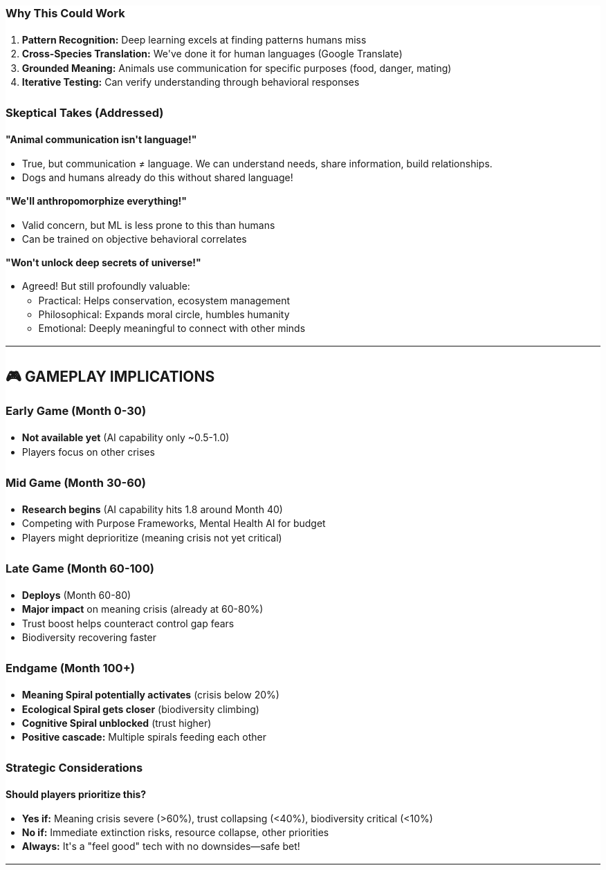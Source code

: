 ### Why This Could Work
1. **Pattern Recognition:** Deep learning excels at finding patterns humans miss
2. **Cross-Species Translation:** We've done it for human languages (Google Translate)
3. **Grounded Meaning:** Animals use communication for specific purposes (food, danger, mating)
4. **Iterative Testing:** Can verify understanding through behavioral responses

### Skeptical Takes (Addressed)
**"Animal communication isn't language!"**
- True, but communication ≠ language. We can understand needs, share information, build relationships.
- Dogs and humans already do this without shared language!

**"We'll anthropomorphize everything!"**
- Valid concern, but ML is less prone to this than humans
- Can be trained on objective behavioral correlates

**"Won't unlock deep secrets of universe!"**
- Agreed! But still profoundly valuable:
  - Practical: Helps conservation, ecosystem management
  - Philosophical: Expands moral circle, humbles humanity
  - Emotional: Deeply meaningful to connect with other minds

---

## 🎮 GAMEPLAY IMPLICATIONS

### Early Game (Month 0-30)
- **Not available yet** (AI capability only ~0.5-1.0)
- Players focus on other crises

### Mid Game (Month 30-60)
- **Research begins** (AI capability hits 1.8 around Month 40)
- Competing with Purpose Frameworks, Mental Health AI for budget
- Players might deprioritize (meaning crisis not yet critical)

### Late Game (Month 60-100)
- **Deploys** (Month 60-80)
- **Major impact** on meaning crisis (already at 60-80%)
- Trust boost helps counteract control gap fears
- Biodiversity recovering faster

### Endgame (Month 100+)
- **Meaning Spiral potentially activates** (crisis below 20%)
- **Ecological Spiral gets closer** (biodiversity climbing)
- **Cognitive Spiral unblocked** (trust higher)
- **Positive cascade:** Multiple spirals feeding each other

### Strategic Considerations
**Should players prioritize this?**
- **Yes if:** Meaning crisis severe (>60%), trust collapsing (<40%), biodiversity critical (<10%)
- **No if:** Immediate extinction risks, resource collapse, other priorities
- **Always:** It's a "feel good" tech with no downsides—safe bet!

---